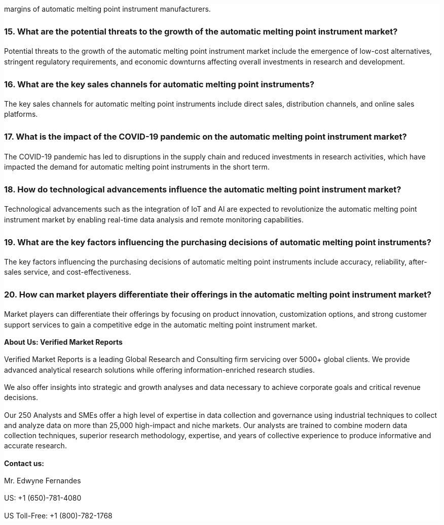 margins of automatic melting point instrument manufacturers.</p><h3>15. What are the potential threats to the growth of the automatic melting point instrument market?</h3><p>Potential threats to the growth of the automatic melting point instrument market include the emergence of low-cost alternatives, stringent regulatory requirements, and economic downturns affecting overall investments in research and development.</p><h3>16. What are the key sales channels for automatic melting point instruments?</h3><p>The key sales channels for automatic melting point instruments include direct sales, distribution channels, and online sales platforms.</p><h3>17. What is the impact of the COVID-19 pandemic on the automatic melting point instrument market?</h3><p>The COVID-19 pandemic has led to disruptions in the supply chain and reduced investments in research activities, which have impacted the demand for automatic melting point instruments in the short term.</p><h3>18. How do technological advancements influence the automatic melting point instrument market?</h3><p>Technological advancements such as the integration of IoT and AI are expected to revolutionize the automatic melting point instrument market by enabling real-time data analysis and remote monitoring capabilities.</p><h3>19. What are the key factors influencing the purchasing decisions of automatic melting point instruments?</h3><p>The key factors influencing the purchasing decisions of automatic melting point instruments include accuracy, reliability, after-sales service, and cost-effectiveness.</p><h3>20. How can market players differentiate their offerings in the automatic melting point instrument market?</h3><p>Market players can differentiate their offerings by focusing on product innovation, customization options, and strong customer support services to gain a competitive edge in the automatic melting point instrument market.</p></body></html></h3><p id="" class=""><strong>About Us: Verified Market Reports</strong></p><p id="" class="">Verified Market Reports is a leading Global Research and Consulting firm servicing over 5000+ global clients. We provide advanced analytical research solutions while offering information-enriched research studies.</p><p id="" class="">We also offer insights into strategic and growth analyses and data necessary to achieve corporate goals and critical revenue decisions.</p><p id="" class="">Our 250 Analysts and SMEs offer a high level of expertise in data collection and governance using industrial techniques to collect and analyze data on more than 25,000 high-impact and niche markets. Our analysts are trained to combine modern data collection techniques, superior research methodology, expertise, and years of collective experience to produce informative and accurate research.</p><p id="" class=""><strong>Contact us:</strong></p><p id="" class="">Mr. Edwyne Fernandes</p><p id="" class="">US: +1 (650)-781-4080</p><p id="" class="">US Toll-Free: +1 (800)-782-1768</p>
